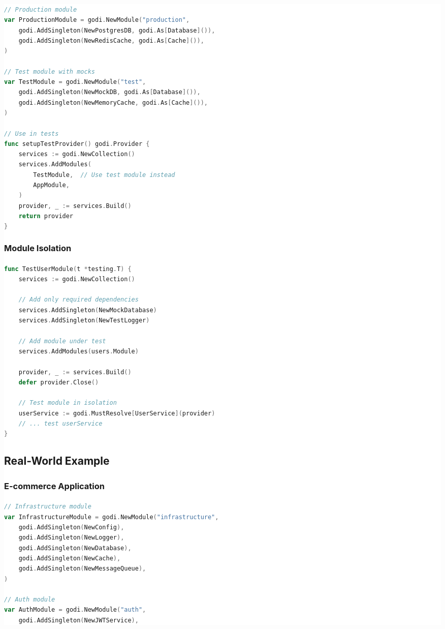```go
// Production module
var ProductionModule = godi.NewModule("production",
    godi.AddSingleton(NewPostgresDB, godi.As[Database]()),
    godi.AddSingleton(NewRedisCache, godi.As[Cache]()),
)

// Test module with mocks
var TestModule = godi.NewModule("test",
    godi.AddSingleton(NewMockDB, godi.As[Database]()),
    godi.AddSingleton(NewMemoryCache, godi.As[Cache]()),
)

// Use in tests
func setupTestProvider() godi.Provider {
    services := godi.NewCollection()
    services.AddModules(
        TestModule,  // Use test module instead
        AppModule,
    )
    provider, _ := services.Build()
    return provider
}
```

### Module Isolation

```go
func TestUserModule(t *testing.T) {
    services := godi.NewCollection()

    // Add only required dependencies
    services.AddSingleton(NewMockDatabase)
    services.AddSingleton(NewTestLogger)

    // Add module under test
    services.AddModules(users.Module)

    provider, _ := services.Build()
    defer provider.Close()

    // Test module in isolation
    userService := godi.MustResolve[UserService](provider)
    // ... test userService
}
```

## Real-World Example

### E-commerce Application

```go
// Infrastructure module
var InfrastructureModule = godi.NewModule("infrastructure",
    godi.AddSingleton(NewConfig),
    godi.AddSingleton(NewLogger),
    godi.AddSingleton(NewDatabase),
    godi.AddSingleton(NewCache),
    godi.AddSingleton(NewMessageQueue),
)

// Auth module
var AuthModule = godi.NewModule("auth",
    godi.AddSingleton(NewJWTService),
```